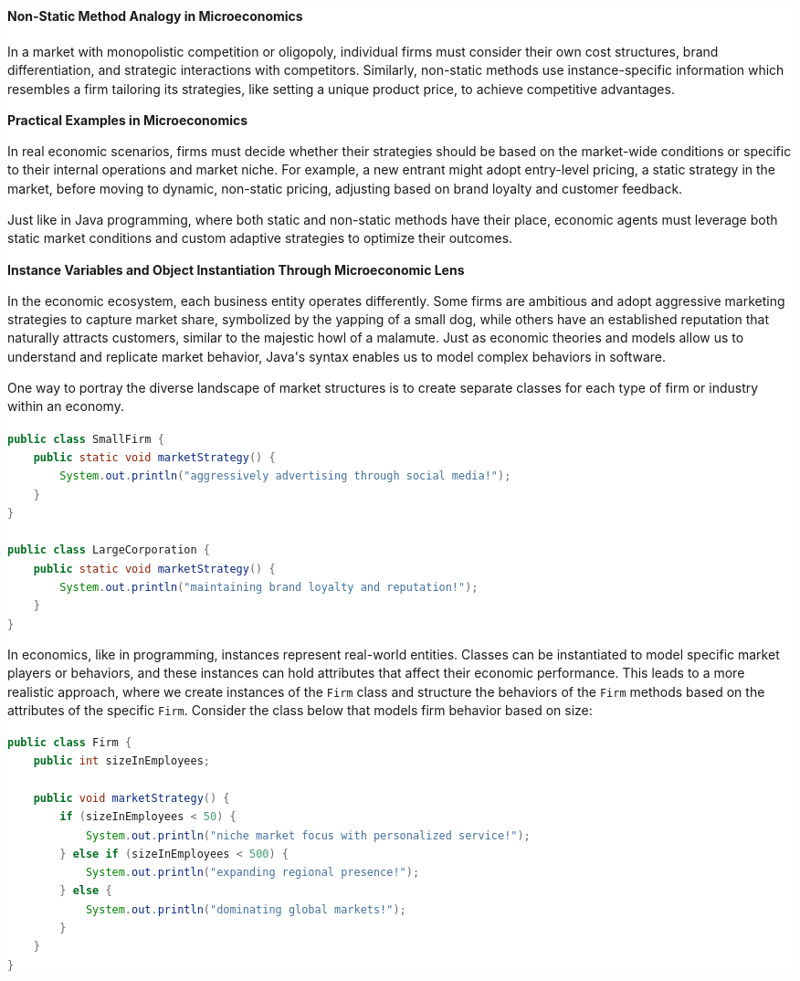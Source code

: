 #### Non-Static Method Analogy in Microeconomics

In a market with monopolistic competition or oligopoly, individual firms must consider their own cost structures, brand differentiation, and strategic interactions with competitors. Similarly, non-static methods use instance-specific information which resembles a firm tailoring its strategies, like setting a unique product price, to achieve competitive advantages.

**Practical Examples in Microeconomics**

In real economic scenarios, firms must decide whether their strategies should be based on the market-wide conditions or specific to their internal operations and market niche. For example, a new entrant might adopt entry-level pricing, a static strategy in the market, before moving to dynamic, non-static pricing, adjusting based on brand loyalty and customer feedback.

Just like in Java programming, where both static and non-static methods have their place, economic agents must leverage both static market conditions and custom adaptive strategies to optimize their outcomes.

**Instance Variables and Object Instantiation Through Microeconomic Lens**

In the economic ecosystem, each business entity operates differently. Some firms are ambitious and adopt aggressive marketing strategies to capture market share, symbolized by the yapping of a small dog, while others have an established reputation that naturally attracts customers, similar to the majestic howl of a malamute. Just as economic theories and models allow us to understand and replicate market behavior, Java's syntax enables us to model complex behaviors in software.

One way to portray the diverse landscape of market structures is to create separate classes for each type of firm or industry within an economy.

```java
public class SmallFirm {
    public static void marketStrategy() {
        System.out.println("aggressively advertising through social media!");
    }
}

public class LargeCorporation {
    public static void marketStrategy() {
        System.out.println("maintaining brand loyalty and reputation!");
    }
}
```

In economics, like in programming, instances represent real-world entities. Classes can be instantiated to model specific market players or behaviors, and these instances can hold attributes that affect their economic performance. This leads to a more realistic approach, where we create instances of the `Firm` class and structure the behaviors of the `Firm` methods based on the attributes of the specific `Firm`. Consider the class below that models firm behavior based on size:

```java
public class Firm {
    public int sizeInEmployees;

    public void marketStrategy() {
        if (sizeInEmployees < 50) {
            System.out.println("niche market focus with personalized service!");
        } else if (sizeInEmployees < 500) {
            System.out.println("expanding regional presence!");
        } else {
            System.out.println("dominating global markets!");
        }
    }    
}
```
